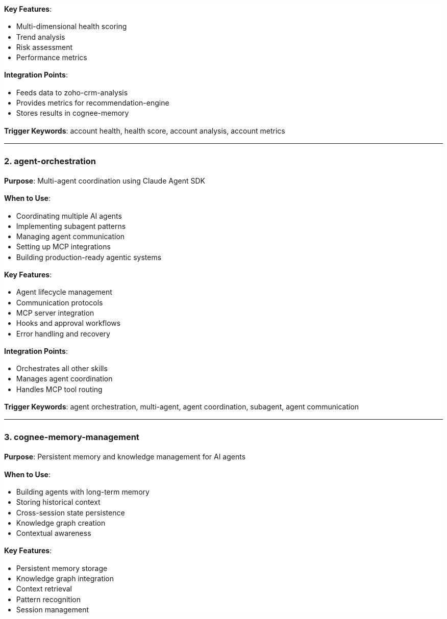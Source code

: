 **Key Features**:
- Multi-dimensional health scoring
- Trend analysis
- Risk assessment
- Performance metrics

**Integration Points**:
- Feeds data to zoho-crm-analysis
- Provides metrics for recommendation-engine
- Stores results in cognee-memory

**Trigger Keywords**: account health, health score, account analysis, account metrics

---

### 2. **agent-orchestration**

**Purpose**: Multi-agent coordination using Claude Agent SDK

**When to Use**:
- Coordinating multiple AI agents
- Implementing subagent patterns
- Managing agent communication
- Setting up MCP integrations
- Building production-ready agentic systems

**Key Features**:
- Agent lifecycle management
- Communication protocols
- MCP server integration
- Hooks and approval workflows
- Error handling and recovery

**Integration Points**:
- Orchestrates all other skills
- Manages agent coordination
- Handles MCP tool routing

**Trigger Keywords**: agent orchestration, multi-agent, agent coordination, subagent, agent communication

---

### 3. **cognee-memory-management**

**Purpose**: Persistent memory and knowledge management for AI agents

**When to Use**:
- Building agents with long-term memory
- Storing historical context
- Cross-session state persistence
- Knowledge graph creation
- Contextual awareness

**Key Features**:
- Persistent memory storage
- Knowledge graph integration
- Context retrieval
- Pattern recognition
- Session management
